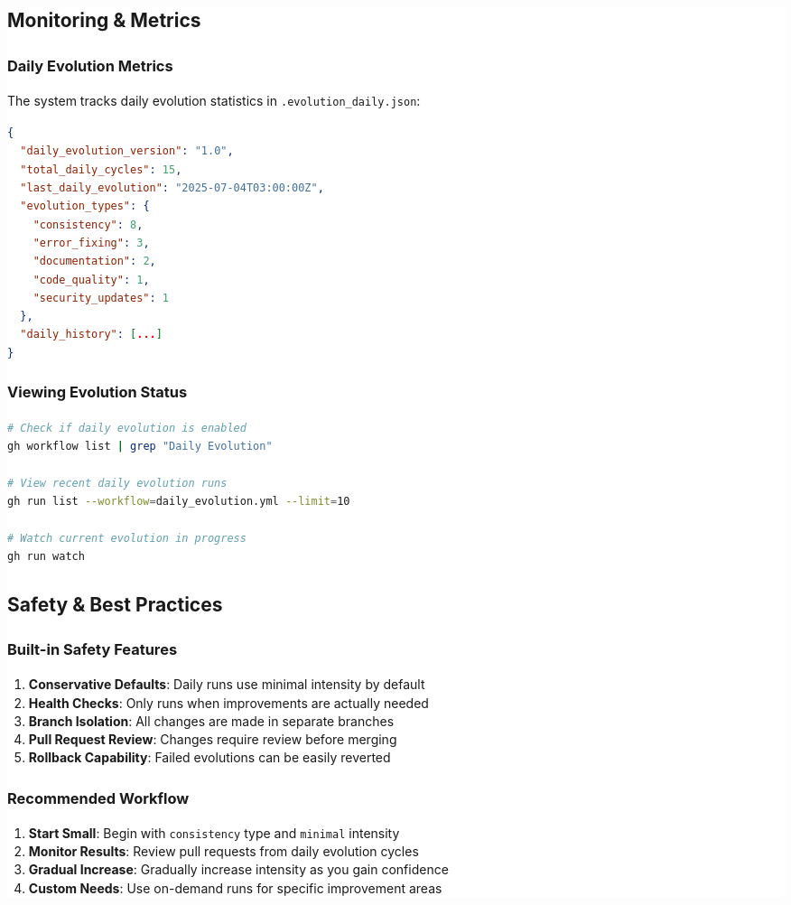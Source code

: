## Monitoring & Metrics

### Daily Evolution Metrics

The system tracks daily evolution statistics in `.evolution_daily.json`:

```json
{
  "daily_evolution_version": "1.0",
  "total_daily_cycles": 15,
  "last_daily_evolution": "2025-07-04T03:00:00Z",
  "evolution_types": {
    "consistency": 8,
    "error_fixing": 3,
    "documentation": 2,
    "code_quality": 1,
    "security_updates": 1
  },
  "daily_history": [...]
}
```

### Viewing Evolution Status

```bash
# Check if daily evolution is enabled
gh workflow list | grep "Daily Evolution"

# View recent daily evolution runs
gh run list --workflow=daily_evolution.yml --limit=10

# Watch current evolution in progress
gh run watch
```

## Safety & Best Practices

### Built-in Safety Features

1. **Conservative Defaults**: Daily runs use minimal intensity by default
2. **Health Checks**: Only runs when improvements are actually needed
3. **Branch Isolation**: All changes are made in separate branches
4. **Pull Request Review**: Changes require review before merging
5. **Rollback Capability**: Failed evolutions can be easily reverted

### Recommended Workflow

1. **Start Small**: Begin with `consistency` type and `minimal` intensity
2. **Monitor Results**: Review pull requests from daily evolution cycles
3. **Gradual Increase**: Gradually increase intensity as you gain confidence
4. **Custom Needs**: Use on-demand runs for specific improvement areas
